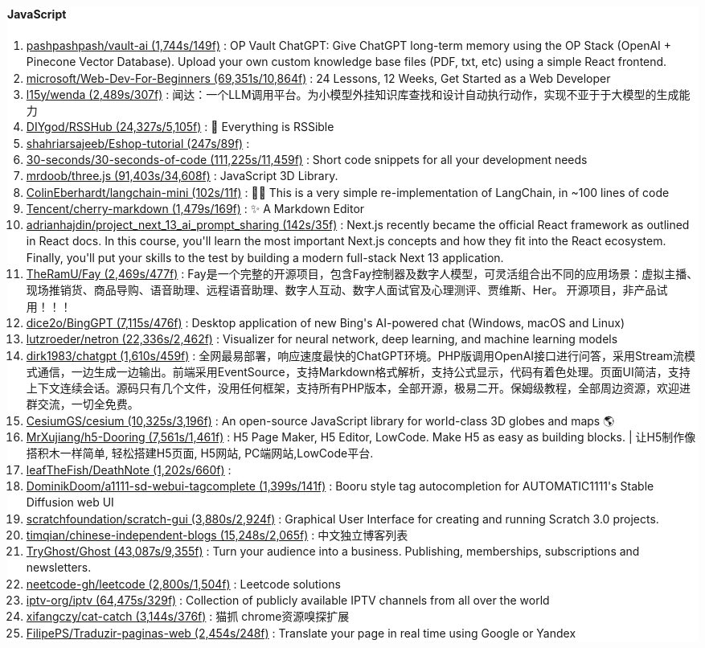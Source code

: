 #### JavaScript
1. [pashpashpash/vault-ai (1,744s/149f)](https://github.com/pashpashpash/vault-ai) : OP Vault ChatGPT: Give ChatGPT long-term memory using the OP Stack (OpenAI + Pinecone Vector Database). Upload your own custom knowledge base files (PDF, txt, etc) using a simple React frontend.
2. [microsoft/Web-Dev-For-Beginners (69,351s/10,864f)](https://github.com/microsoft/Web-Dev-For-Beginners) : 24 Lessons, 12 Weeks, Get Started as a Web Developer
3. [l15y/wenda (2,489s/307f)](https://github.com/l15y/wenda) : 闻达：一个LLM调用平台。为小模型外挂知识库查找和设计自动执行动作，实现不亚于于大模型的生成能力
4. [DIYgod/RSSHub (24,327s/5,105f)](https://github.com/DIYgod/RSSHub) : 🍰 Everything is RSSible
5. [shahriarsajeeb/Eshop-tutorial (247s/89f)](https://github.com/shahriarsajeeb/Eshop-tutorial) : 
6. [30-seconds/30-seconds-of-code (111,225s/11,459f)](https://github.com/30-seconds/30-seconds-of-code) : Short code snippets for all your development needs
7. [mrdoob/three.js (91,403s/34,608f)](https://github.com/mrdoob/three.js) : JavaScript 3D Library.
8. [ColinEberhardt/langchain-mini (102s/11f)](https://github.com/ColinEberhardt/langchain-mini) : 🦜️🔗 This is a very simple re-implementation of LangChain, in ~100 lines of code
9. [Tencent/cherry-markdown (1,479s/169f)](https://github.com/Tencent/cherry-markdown) : ✨ A Markdown Editor
10. [adrianhajdin/project_next_13_ai_prompt_sharing (142s/35f)](https://github.com/adrianhajdin/project_next_13_ai_prompt_sharing) : Next.js recently became the official React framework as outlined in React docs. In this course, you'll learn the most important Next.js concepts and how they fit into the React ecosystem. Finally, you'll put your skills to the test by building a modern full-stack Next 13 application.
11. [TheRamU/Fay (2,469s/477f)](https://github.com/TheRamU/Fay) : Fay是一个完整的开源项目，包含Fay控制器及数字人模型，可灵活组合出不同的应用场景：虚拟主播、现场推销货、商品导购、语音助理、远程语音助理、数字人互动、数字人面试官及心理测评、贾维斯、Her。 开源项目，非产品试用！！！
12. [dice2o/BingGPT (7,115s/476f)](https://github.com/dice2o/BingGPT) : Desktop application of new Bing's AI-powered chat (Windows, macOS and Linux)
13. [lutzroeder/netron (22,336s/2,462f)](https://github.com/lutzroeder/netron) : Visualizer for neural network, deep learning, and machine learning models
14. [dirk1983/chatgpt (1,610s/459f)](https://github.com/dirk1983/chatgpt) : 全网最易部署，响应速度最快的ChatGPT环境。PHP版调用OpenAI接口进行问答，采用Stream流模式通信，一边生成一边输出。前端采用EventSource，支持Markdown格式解析，支持公式显示，代码有着色处理。页面UI简洁，支持上下文连续会话。源码只有几个文件，没用任何框架，支持所有PHP版本，全部开源，极易二开。保姆级教程，全部周边资源，欢迎进群交流，一切全免费。
15. [CesiumGS/cesium (10,325s/3,196f)](https://github.com/CesiumGS/cesium) : An open-source JavaScript library for world-class 3D globes and maps 🌎
16. [MrXujiang/h5-Dooring (7,561s/1,461f)](https://github.com/MrXujiang/h5-Dooring) : H5 Page Maker, H5 Editor, LowCode. Make H5 as easy as building blocks. | 让H5制作像搭积木一样简单, 轻松搭建H5页面, H5网站, PC端网站,LowCode平台.
17. [leafTheFish/DeathNote (1,202s/660f)](https://github.com/leafTheFish/DeathNote) : 
18. [DominikDoom/a1111-sd-webui-tagcomplete (1,399s/141f)](https://github.com/DominikDoom/a1111-sd-webui-tagcomplete) : Booru style tag autocompletion for AUTOMATIC1111's Stable Diffusion web UI
19. [scratchfoundation/scratch-gui (3,880s/2,924f)](https://github.com/scratchfoundation/scratch-gui) : Graphical User Interface for creating and running Scratch 3.0 projects.
20. [timqian/chinese-independent-blogs (15,248s/2,065f)](https://github.com/timqian/chinese-independent-blogs) : 中文独立博客列表
21. [TryGhost/Ghost (43,087s/9,355f)](https://github.com/TryGhost/Ghost) : Turn your audience into a business. Publishing, memberships, subscriptions and newsletters.
22. [neetcode-gh/leetcode (2,800s/1,504f)](https://github.com/neetcode-gh/leetcode) : Leetcode solutions
23. [iptv-org/iptv (64,475s/329f)](https://github.com/iptv-org/iptv) : Collection of publicly available IPTV channels from all over the world
24. [xifangczy/cat-catch (3,144s/376f)](https://github.com/xifangczy/cat-catch) : 猫抓 chrome资源嗅探扩展
25. [FilipePS/Traduzir-paginas-web (2,454s/248f)](https://github.com/FilipePS/Traduzir-paginas-web) : Translate your page in real time using Google or Yandex
